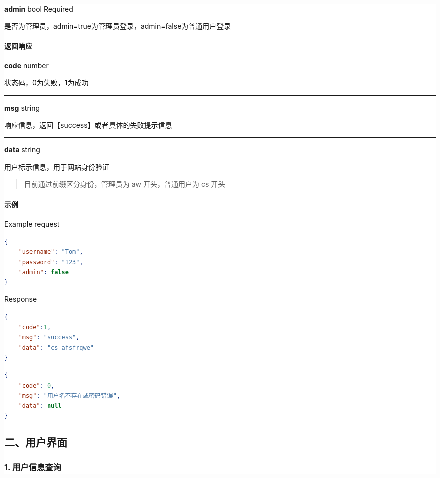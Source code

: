 
**admin** bool Required

是否为管理员，admin=true为管理员登录，admin=false为普通用户登录

#### 返回响应

**code** number

状态码，0为失败，1为成功

---

**msg** string

响应信息，返回【success】或者具体的失败提示信息

---

**data** string

用户标示信息，用于网站身份验证

> 目前通过前缀区分身份，管理员为 aw 开头，普通用户为 cs 开头

#### 示例

Example request

```json
{
    "username": "Tom",
    "password": "123",
    "admin": false
}
```

Response

```json
{
    "code":1,
    "msg": "success",
    "data": "cs-afsfrqwe"
}
```

```json
{
	"code": 0,
	"msg": "用户名不存在或密码错误",
	"data": null
}
```

## 二、用户界面

### 1. 用户信息查询
